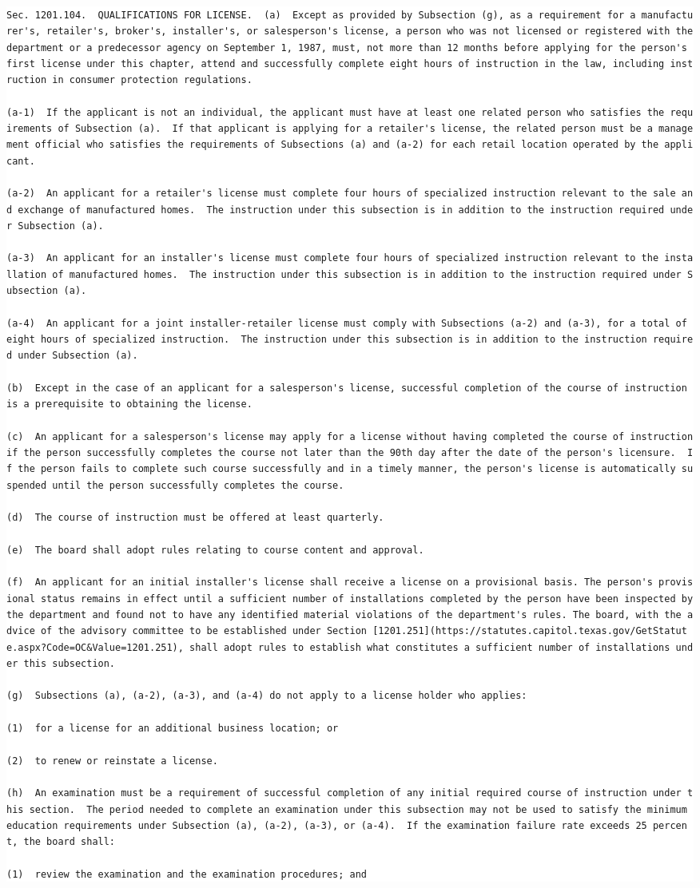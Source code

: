     Sec. 1201.104.  QUALIFICATIONS FOR LICENSE.  (a)  Except as provided by Subsection (g), as a requirement for a manufacturer's, retailer's, broker's, installer's, or salesperson's license, a person who was not licensed or registered with the department or a predecessor agency on September 1, 1987, must, not more than 12 months before applying for the person's first license under this chapter, attend and successfully complete eight hours of instruction in the law, including instruction in consumer protection regulations.
    
    (a-1)  If the applicant is not an individual, the applicant must have at least one related person who satisfies the requirements of Subsection (a).  If that applicant is applying for a retailer's license, the related person must be a management official who satisfies the requirements of Subsections (a) and (a-2) for each retail location operated by the applicant.
    
    (a-2)  An applicant for a retailer's license must complete four hours of specialized instruction relevant to the sale and exchange of manufactured homes.  The instruction under this subsection is in addition to the instruction required under Subsection (a).
    
    (a-3)  An applicant for an installer's license must complete four hours of specialized instruction relevant to the installation of manufactured homes.  The instruction under this subsection is in addition to the instruction required under Subsection (a).
    
    (a-4)  An applicant for a joint installer-retailer license must comply with Subsections (a-2) and (a-3), for a total of eight hours of specialized instruction.  The instruction under this subsection is in addition to the instruction required under Subsection (a).
    
    (b)  Except in the case of an applicant for a salesperson's license, successful completion of the course of instruction is a prerequisite to obtaining the license.
    
    (c)  An applicant for a salesperson's license may apply for a license without having completed the course of instruction if the person successfully completes the course not later than the 90th day after the date of the person's licensure.  If the person fails to complete such course successfully and in a timely manner, the person's license is automatically suspended until the person successfully completes the course.
    
    (d)  The course of instruction must be offered at least quarterly.
    
    (e)  The board shall adopt rules relating to course content and approval. 
    
    (f)  An applicant for an initial installer's license shall receive a license on a provisional basis. The person's provisional status remains in effect until a sufficient number of installations completed by the person have been inspected by the department and found not to have any identified material violations of the department's rules. The board, with the advice of the advisory committee to be established under Section [1201.251](https://statutes.capitol.texas.gov/GetStatute.aspx?Code=OC&Value=1201.251), shall adopt rules to establish what constitutes a sufficient number of installations under this subsection.
    
    (g)  Subsections (a), (a-2), (a-3), and (a-4) do not apply to a license holder who applies:
    
    (1)  for a license for an additional business location; or
    
    (2)  to renew or reinstate a license.
    
    (h)  An examination must be a requirement of successful completion of any initial required course of instruction under this section.  The period needed to complete an examination under this subsection may not be used to satisfy the minimum education requirements under Subsection (a), (a-2), (a-3), or (a-4).  If the examination failure rate exceeds 25 percent, the board shall:
    
    (1)  review the examination and the examination procedures; and
    